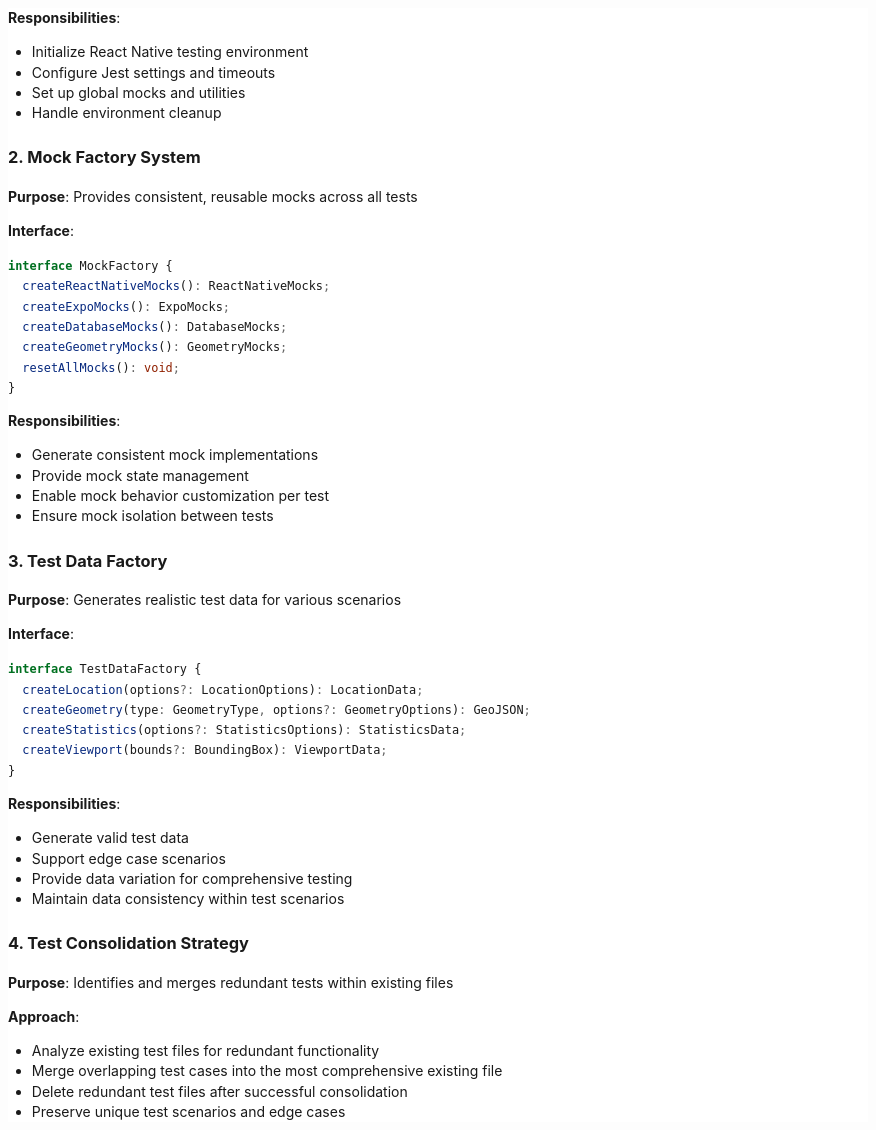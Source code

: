 **Responsibilities**:
- Initialize React Native testing environment
- Configure Jest settings and timeouts
- Set up global mocks and utilities
- Handle environment cleanup

### 2. Mock Factory System

**Purpose**: Provides consistent, reusable mocks across all tests

**Interface**:
```typescript
interface MockFactory {
  createReactNativeMocks(): ReactNativeMocks;
  createExpoMocks(): ExpoMocks;
  createDatabaseMocks(): DatabaseMocks;
  createGeometryMocks(): GeometryMocks;
  resetAllMocks(): void;
}
```

**Responsibilities**:
- Generate consistent mock implementations
- Provide mock state management
- Enable mock behavior customization per test
- Ensure mock isolation between tests

### 3. Test Data Factory

**Purpose**: Generates realistic test data for various scenarios

**Interface**:
```typescript
interface TestDataFactory {
  createLocation(options?: LocationOptions): LocationData;
  createGeometry(type: GeometryType, options?: GeometryOptions): GeoJSON;
  createStatistics(options?: StatisticsOptions): StatisticsData;
  createViewport(bounds?: BoundingBox): ViewportData;
}
```

**Responsibilities**:
- Generate valid test data
- Support edge case scenarios
- Provide data variation for comprehensive testing
- Maintain data consistency within test scenarios

### 4. Test Consolidation Strategy

**Purpose**: Identifies and merges redundant tests within existing files

**Approach**:
- Analyze existing test files for redundant functionality
- Merge overlapping test cases into the most comprehensive existing file
- Delete redundant test files after successful consolidation
- Preserve unique test scenarios and edge cases
